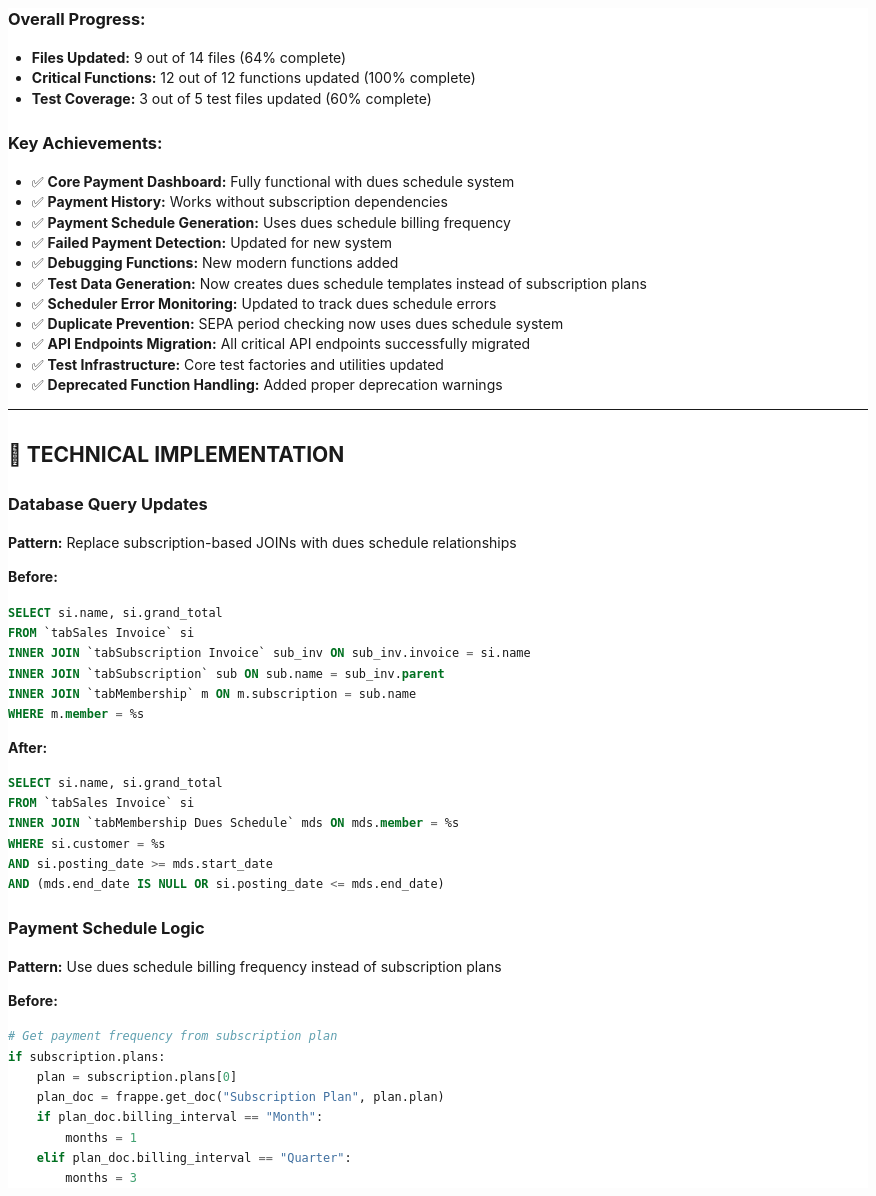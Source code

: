 ### **Overall Progress:**
- **Files Updated:** 9 out of 14 files (64% complete)
- **Critical Functions:** 12 out of 12 functions updated (100% complete)
- **Test Coverage:** 3 out of 5 test files updated (60% complete)

### **Key Achievements:**
- ✅ **Core Payment Dashboard:** Fully functional with dues schedule system
- ✅ **Payment History:** Works without subscription dependencies
- ✅ **Payment Schedule Generation:** Uses dues schedule billing frequency
- ✅ **Failed Payment Detection:** Updated for new system
- ✅ **Debugging Functions:** New modern functions added
- ✅ **Test Data Generation:** Now creates dues schedule templates instead of subscription plans
- ✅ **Scheduler Error Monitoring:** Updated to track dues schedule errors
- ✅ **Duplicate Prevention:** SEPA period checking now uses dues schedule system
- ✅ **API Endpoints Migration:** All critical API endpoints successfully migrated
- ✅ **Test Infrastructure:** Core test factories and utilities updated
- ✅ **Deprecated Function Handling:** Added proper deprecation warnings

---

## 🔧 **TECHNICAL IMPLEMENTATION**

### **Database Query Updates**
**Pattern:** Replace subscription-based JOINs with dues schedule relationships

**Before:**
```sql
SELECT si.name, si.grand_total
FROM `tabSales Invoice` si
INNER JOIN `tabSubscription Invoice` sub_inv ON sub_inv.invoice = si.name
INNER JOIN `tabSubscription` sub ON sub.name = sub_inv.parent
INNER JOIN `tabMembership` m ON m.subscription = sub.name
WHERE m.member = %s
```

**After:**
```sql
SELECT si.name, si.grand_total
FROM `tabSales Invoice` si
INNER JOIN `tabMembership Dues Schedule` mds ON mds.member = %s
WHERE si.customer = %s
AND si.posting_date >= mds.start_date
AND (mds.end_date IS NULL OR si.posting_date <= mds.end_date)
```

### **Payment Schedule Logic**
**Pattern:** Use dues schedule billing frequency instead of subscription plans

**Before:**
```python
# Get payment frequency from subscription plan
if subscription.plans:
    plan = subscription.plans[0]
    plan_doc = frappe.get_doc("Subscription Plan", plan.plan)
    if plan_doc.billing_interval == "Month":
        months = 1
    elif plan_doc.billing_interval == "Quarter":
        months = 3
```
